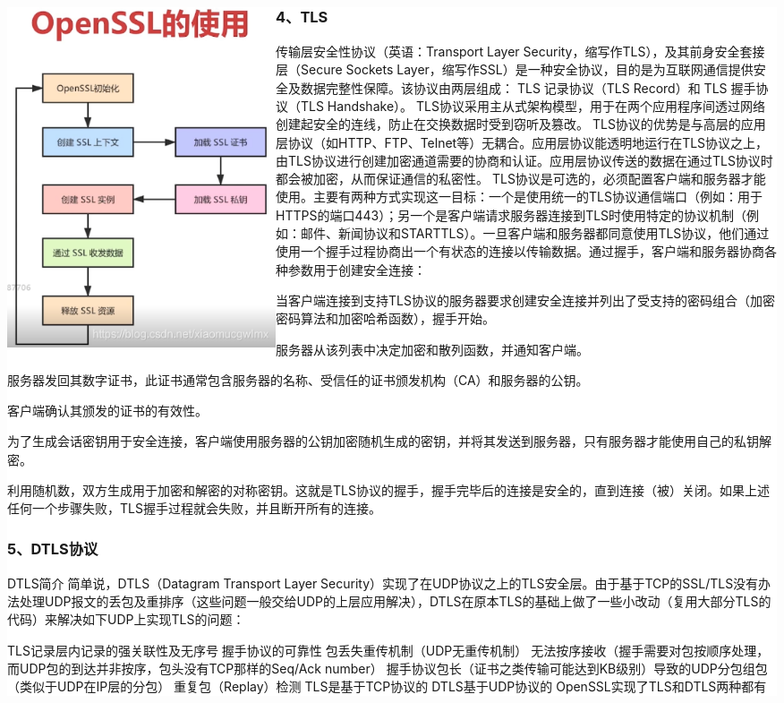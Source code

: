 <img src="image\openssl使用.png" width="300" align="left"/>

### 4、TLS

 传输层安全性协议（英语：Transport Layer Security，缩写作TLS），及其前身安全套接层（Secure Sockets Layer，缩写作SSL）是一种安全协议，目的是为互联网通信提供安全及数据完整性保障。该协议由两层组成： TLS 记录协议（TLS Record）和 TLS 握手协议（TLS Handshake）。
       TLS协议采用主从式架构模型，用于在两个应用程序间透过网络创建起安全的连线，防止在交换数据时受到窃听及篡改。             TLS协议的优势是与高层的应用层协议（如HTTP、FTP、Telnet等）无耦合。应用层协议能透明地运行在TLS协议之上，由TLS协议进行创建加密通道需要的协商和认证。应用层协议传送的数据在通过TLS协议时都会被加密，从而保证通信的私密性。         TLS协议是可选的，必须配置客户端和服务器才能使用。主要有两种方式实现这一目标：一个是使用统一的TLS协议通信端口（例如：用于HTTPS的端口443）；另一个是客户端请求服务器连接到TLS时使用特定的协议机制（例如：邮件、新闻协议和STARTTLS）。一旦客户端和服务器都同意使用TLS协议，他们通过使用一个握手过程协商出一个有状态的连接以传输数据。通过握手，客户端和服务器协商各种参数用于创建安全连接：

当客户端连接到支持TLS协议的服务器要求创建安全连接并列出了受支持的密码组合（加密密码算法和加密哈希函数），握手开始。

服务器从该列表中决定加密和散列函数，并通知客户端。

服务器发回其数字证书，此证书通常包含服务器的名称、受信任的证书颁发机构（CA）和服务器的公钥。

客户端确认其颁发的证书的有效性。

为了生成会话密钥用于安全连接，客户端使用服务器的公钥加密随机生成的密钥，并将其发送到服务器，只有服务器才能使用自己的私钥解密。

利用随机数，双方生成用于加密和解密的对称密钥。这就是TLS协议的握手，握手完毕后的连接是安全的，直到连接（被）关闭。如果上述任何一个步骤失败，TLS握手过程就会失败，并且断开所有的连接。

### 5、DTLS协议

DTLS简介
       简单说，DTLS（Datagram Transport Layer Security）实现了在UDP协议之上的TLS安全层。由于基于TCP的SSL/TLS没有办法处理UDP报文的丢包及重排序（这些问题一般交给UDP的上层应用解决），DTLS在原本TLS的基础上做了一些小改动（复用大部分TLS的代码）来解决如下UDP上实现TLS的问题：

TLS记录层内记录的强关联性及无序号
握手协议的可靠性
包丢失重传机制（UDP无重传机制）
无法按序接收（握手需要对包按顺序处理，而UDP包的到达并非按序，包头没有TCP那样的Seq/Ack number）
握手协议包长（证书之类传输可能达到KB级别）导致的UDP分包组包（类似于UDP在IP层的分包）
重复包（Replay）检测
TLS是基于TCP协议的
DTLS基于UDP协议的
OpenSSL实现了TLS和DTLS两种都有